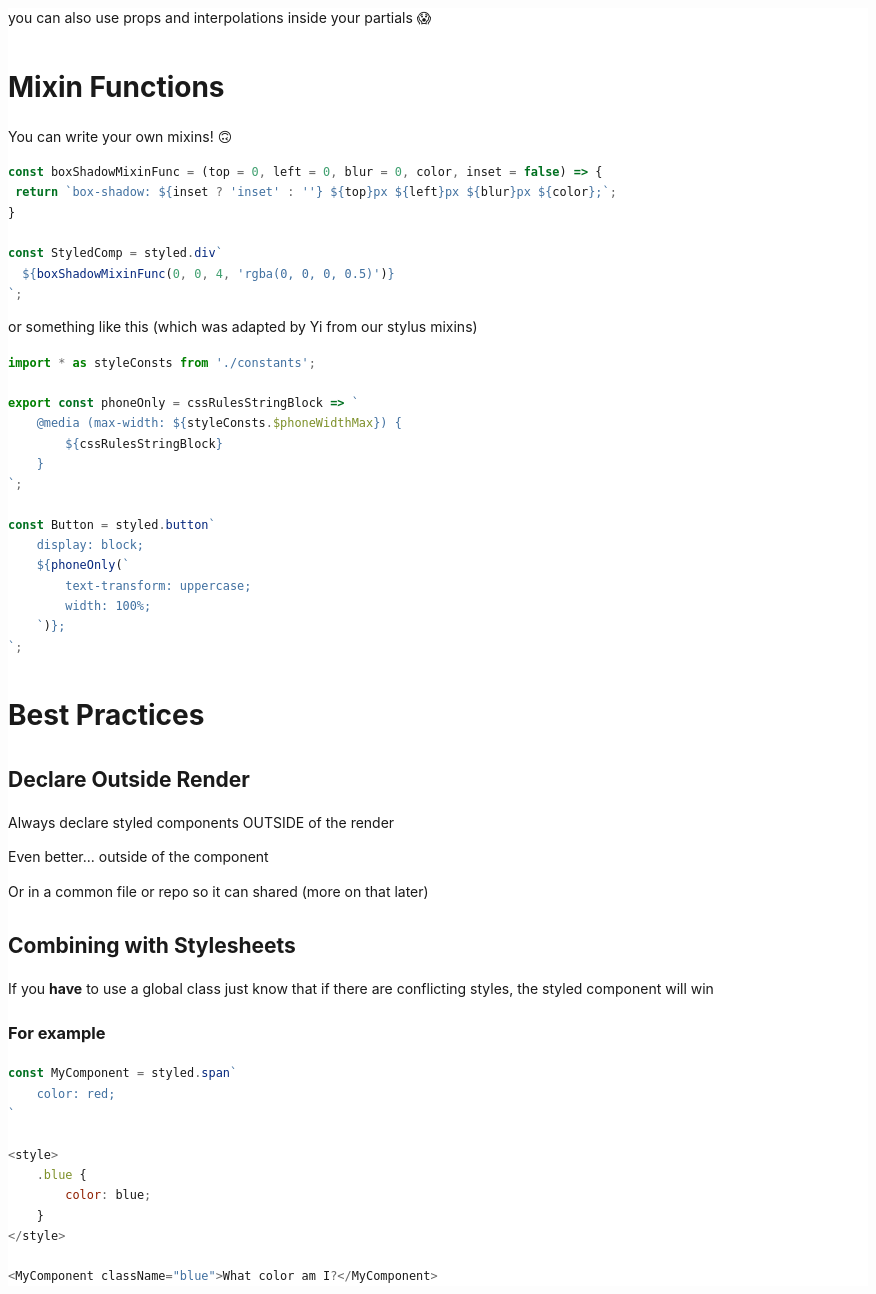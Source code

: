 you can also use props and interpolations inside your partials 😱

# Mixin Functions
You can write your own mixins! 🙃

```javascript
const boxShadowMixinFunc = (top = 0, left = 0, blur = 0, color, inset = false) => {
 return `box-shadow: ${inset ? 'inset' : ''} ${top}px ${left}px ${blur}px ${color};`;
}

const StyledComp = styled.div`
  ${boxShadowMixinFunc(0, 0, 4, 'rgba(0, 0, 0, 0.5)')}
`;
```

or something like this (which was adapted by Yi from our stylus mixins)
```javascript
import * as styleConsts from './constants';

export const phoneOnly = cssRulesStringBlock => `
    @media (max-width: ${styleConsts.$phoneWidthMax}) {
        ${cssRulesStringBlock}
    }
`;

const Button = styled.button`
    display: block;
    ${phoneOnly(`
        text-transform: uppercase;
        width: 100%;
    `)};
`;
```

# Best Practices
## Declare Outside Render
Always declare styled components OUTSIDE of the render

Even better... outside of the component

Or in a common file or repo so it can shared (more on that later)

## Combining with Stylesheets
If you **have** to use a global class just know that if there are conflicting styles, the styled component will win

### For example
```javascript
const MyComponent = styled.span`
    color: red;
`

<style>
    .blue {
        color: blue;
    }
</style>

<MyComponent className="blue">What color am I?</MyComponent>
```
